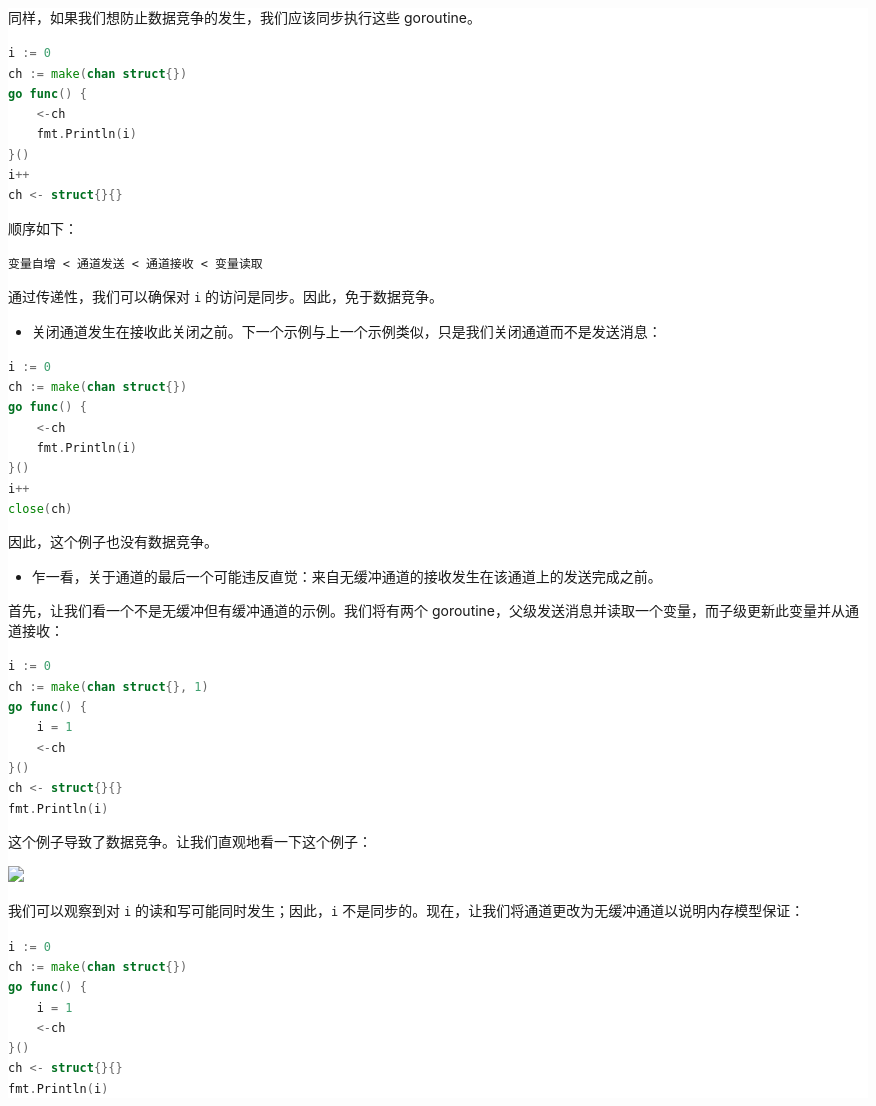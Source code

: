 同样，如果我们想防止数据竞争的发生，我们应该同步执行这些 goroutine。

```go
i := 0
ch := make(chan struct{})
go func() {
    <-ch
    fmt.Println(i)
}()
i++
ch <- struct{}{}
```

顺序如下：

```shell
变量自增 < 通道发送 < 通道接收 < 变量读取
```

通过传递性，我们可以确保对 `i` 的访问是同步。因此，免于数据竞争。

* 关闭通道发生在接收此关闭之前。下一个示例与上一个示例类似，只是我们关闭通道而不是发送消息：

```go
i := 0
ch := make(chan struct{})
go func() {
    <-ch
    fmt.Println(i)
}()
i++
close(ch)
```

因此，这个例子也没有数据竞争。

* 乍一看，关于通道的最后一个可能违反直觉：来自无缓冲通道的接收发生在该通道上的发送完成之前。

首先，让我们看一个不是无缓冲但有缓冲通道的示例。我们将有两个 goroutine，父级发送消息并读取一个变量，而子级更新此变量并从通道接收：

```go
i := 0
ch := make(chan struct{}, 1)
go func() {
    i = 1
    <-ch
}()
ch <- struct{}{}
fmt.Println(i)
```

这个例子导致了数据竞争。让我们直观地看一下这个例子：

![](https://img.exciting.net.cn/50.png)

我们可以观察到对 `i` 的读和写可能同时发生；因此，`i` 不是同步的。现在，让我们将通道更改为无缓冲通道以说明内存模型保证：

```go
i := 0
ch := make(chan struct{})
go func() {
    i = 1
    <-ch
}()
ch <- struct{}{}
fmt.Println(i)
```
